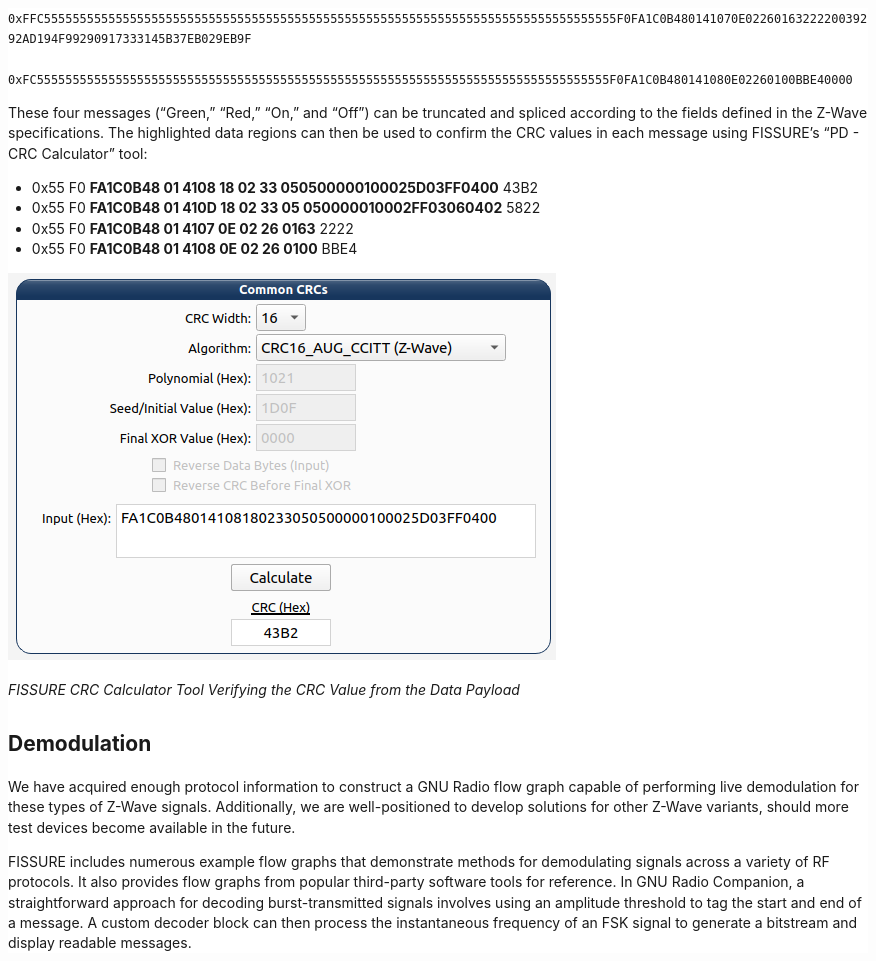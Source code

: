 ```
0xFFC55555555555555555555555555555555555555555555555555555555555555555555555555555555F0FA1C0B480141070E0226016322220039292AD194F99290917333145B37EB029EB9F

0xFC55555555555555555555555555555555555555555555555555555555555555555555555555555555F0FA1C0B480141080E02260100BBE40000
```

These four messages (“Green,” “Red,” “On,” and “Off”) can be truncated and spliced according to the fields defined in the Z-Wave specifications. The highlighted data regions can then be used to confirm the CRC values in each message using FISSURE’s “PD - CRC Calculator” tool:
- 0x55 F0 **FA1C0B48 01 4108 18 02 33 050500000100025D03FF0400** 43B2
- 0x55 F0 **FA1C0B48 01 410D 18 02 33 05 050000010002FF03060402** 5822
- 0x55 F0 **FA1C0B48 01 4107 0E 02 26 0163** 2222
- 0x55 F0 **FA1C0B48 01 4108 0E 02 26 0100** BBE4

![Lesson13_research3](../Images/Lesson13_research3.png)

*FISSURE CRC Calculator Tool Verifying the CRC Value from the Data Payload*
    
<div id="demodulation"/> 

## Demodulation

We have acquired enough protocol information to construct a GNU Radio flow graph capable of performing live demodulation for these types of Z-Wave signals. Additionally, we are well-positioned to develop solutions for other Z-Wave variants, should more test devices become available in the future.

FISSURE includes numerous example flow graphs that demonstrate methods for demodulating signals across a variety of RF protocols. It also provides flow graphs from popular third-party software tools for reference. In GNU Radio Companion, a straightforward approach for decoding burst-transmitted signals involves using an amplitude threshold to tag the start and end of a message. A custom decoder block can then process the instantaneous frequency of an FSK signal to generate a bitstream and display readable messages.
